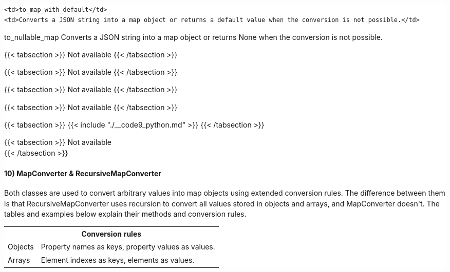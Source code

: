     <td>to_map_with_default</td>
    <td>Converts a JSON string into a map object or returns a default value when the conversion is not possible.</td>
  </tr>
  <tr>
    <td>to_nullable_map</td>
    <td>Converts a JSON string into a map object or returns None when the conversion is not possible.</td>
  </tr>
</table>

{{< tabsection >}}
  Not available
{{< /tabsection >}}

{{< tabsection >}}
  Not available
{{< /tabsection >}}

{{< tabsection >}}
  Not available
{{< /tabsection >}}

{{< tabsection >}}
  Not available
{{< /tabsection >}}

{{< tabsection >}}
  {{< include "./__code9_python.md" >}}
{{< /tabsection >}}

{{< tabsection >}}
  Not available  
{{< /tabsection >}}

#### 10)	MapConverter & RecursiveMapConverter

Both classes are used to convert arbitrary values into map objects using extended conversion rules. The difference between them is that RecursiveMapConverter uses recursion to convert all values stored in objects and arrays, and MapConverter doesn't. The tables and examples below explain their methods and conversion rules.

<table class="full-width-table">
  <tr>
    <th colspan="2">Conversion rules</th>
  </tr>
  <tr>
    <td>Objects</td>
    <td>Property names as keys, property values as values.</td>
  </tr> 
  <tr>
    <td>Arrays</td>
    <td>Element indexes as keys, elements as values.</td>
  </tr>      
</table>
